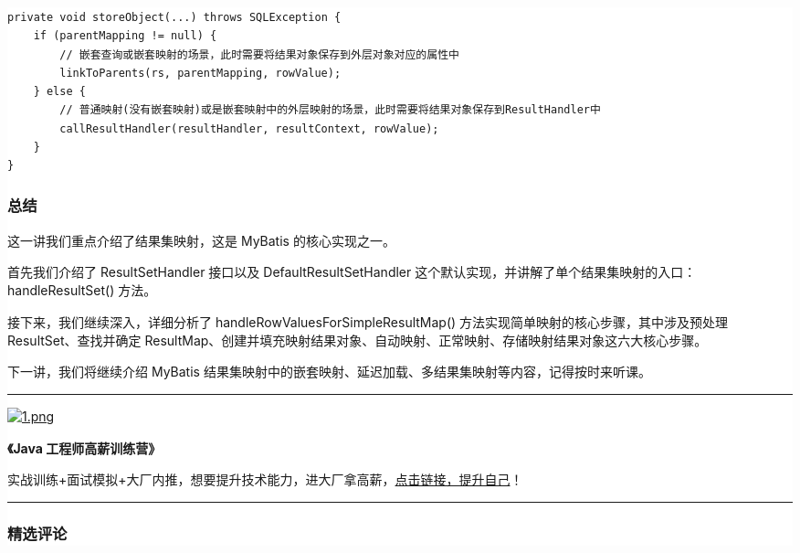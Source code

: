 <pre class="lang-java" data-nodeid="1471"><code data-language="java"><span class="hljs-function"><span class="hljs-keyword">private</span> <span class="hljs-keyword">void</span> <span class="hljs-title">storeObject</span><span class="hljs-params">(...)</span> <span class="hljs-keyword">throws</span> SQLException </span>{
&nbsp; &nbsp; <span class="hljs-keyword">if</span> (parentMapping != <span class="hljs-keyword">null</span>) {
&nbsp; &nbsp; &nbsp; &nbsp; <span class="hljs-comment">// 嵌套查询或嵌套映射的场景，此时需要将结果对象保存到外层对象对应的属性中</span>
&nbsp; &nbsp; &nbsp; &nbsp; linkToParents(rs, parentMapping, rowValue);
&nbsp; &nbsp; } <span class="hljs-keyword">else</span> {
&nbsp; &nbsp; &nbsp; &nbsp; <span class="hljs-comment">// 普通映射(没有嵌套映射)或是嵌套映射中的外层映射的场景，此时需要将结果对象保存到ResultHandler中</span>
&nbsp; &nbsp; &nbsp; &nbsp; callResultHandler(resultHandler, resultContext, rowValue);
&nbsp; &nbsp; }
}
</code></pre>
<h3 data-nodeid="1472">总结</h3>
<p data-nodeid="1473">这一讲我们重点介绍了结果集映射，这是 MyBatis 的核心实现之一。</p>
<p data-nodeid="1474">首先我们介绍了 ResultSetHandler 接口以及 DefaultResultSetHandler 这个默认实现，并讲解了单个结果集映射的入口：handleResultSet() 方法。</p>
<p data-nodeid="1475">接下来，我们继续深入，详细分析了 handleRowValuesForSimpleResultMap() 方法实现简单映射的核心步骤，其中涉及预处理 ResultSet、查找并确定 ResultMap、创建并填充映射结果对象、自动映射、正常映射、存储映射结果对象这六大核心步骤。</p>
<p data-nodeid="1476">下一讲，我们将继续介绍 MyBatis 结果集映射中的嵌套映射、延迟加载、多结果集映射等内容，记得按时来听课。</p>
<hr data-nodeid="1477" class="">
<p data-nodeid="1478"><a href="https://shenceyun.lagou.com/t/Mka" data-nodeid="1674"><img src="https://s0.lgstatic.com/i/image/M00/6D/3E/CgqCHl-s60-AC0B_AAhXSgFweBY762.png" alt="1.png" data-nodeid="1673"></a></p>
<p data-nodeid="1479"><strong data-nodeid="1678">《Java 工程师高薪训练营》</strong></p>
<p data-nodeid="1480" class="">实战训练+面试模拟+大厂内推，想要提升技术能力，进大厂拿高薪，<a href="https://shenceyun.lagou.com/t/Mka" data-nodeid="1682">点击链接，提升自己</a>！</p>

---

### 精选评论


